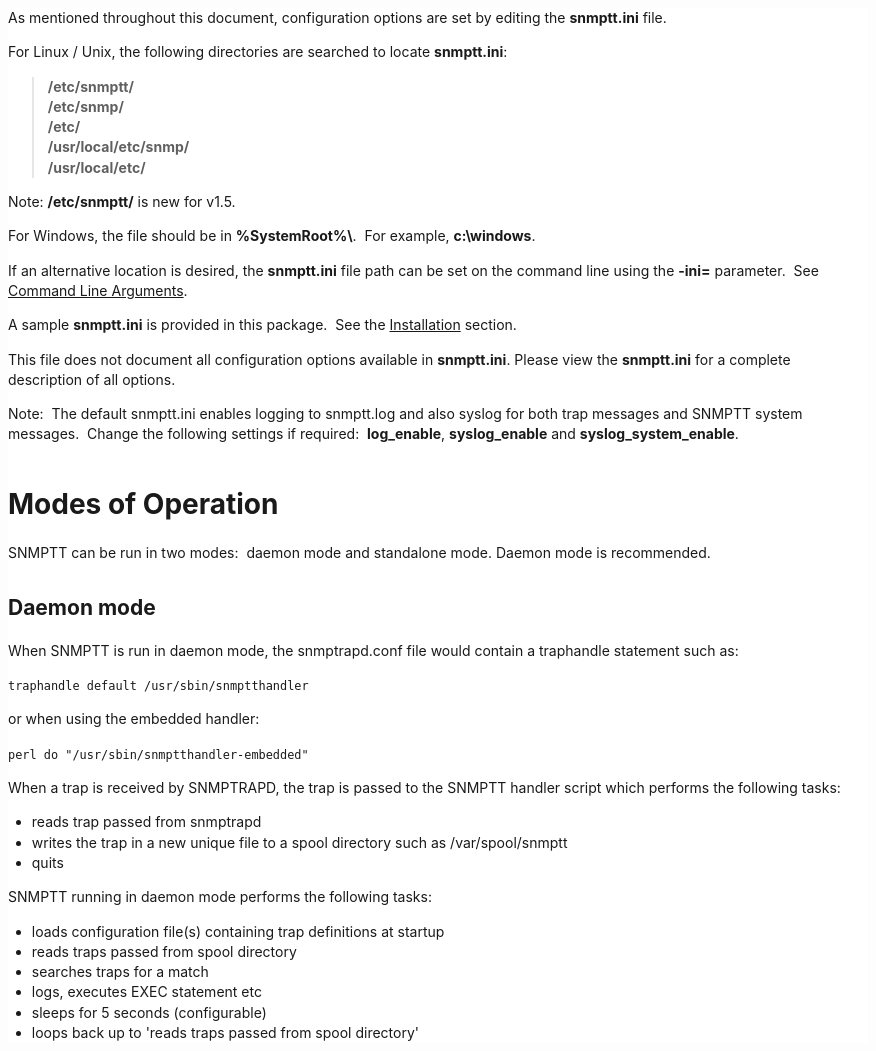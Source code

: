 As mentioned throughout this document, configuration options are set by editing the **snmptt.ini** file.

For Linux / Unix, the following directories are searched to locate **snmptt.ini**:

> **/etc/snmptt/**  
> **/etc/snmp/**  
> **/etc/**  
> **/usr/local/etc/snmp/**  
> **/usr/local/etc/**

Note:  **/etc/snmptt/** is new for v1.5.

For Windows, the file should be in **%SystemRoot%\\**.  For example, **c:\\windows**.

If an alternative location is desired, the **snmptt.ini** file path can be set on the command line using the **\-ini=** parameter.  See [Command Line Arguments](#Command-line-arguments).

A sample **snmptt.ini** is provided in this package.  See the [Installation](#Installation) section.

This file does not document all configuration options available in **snmptt.ini**.  Please view the **snmptt.ini** for a complete description of all options. 

Note:  The default snmptt.ini enables logging to snmptt.log and also syslog for both trap messages and SNMPTT system messages.  Change the following settings if required:  **log\_enable**, **syslog\_enable** and **syslog\_system\_enable**.

# <a name="Modes-of-Operation"></a>Modes of Operation

SNMPTT can be run in two modes:  daemon mode and standalone mode.  Daemon mode is recommended.

## <a name="Modes-of-Operation-Daemon"></a>Daemon mode

When SNMPTT is run in daemon mode, the snmptrapd.conf file would contain a traphandle statement such as:

    traphandle default /usr/sbin/snmptthandler

or when using the embedded handler:

    perl do "/usr/sbin/snmptthandler-embedded"

When a trap is received by SNMPTRAPD, the trap is passed to the SNMPTT handler script which performs the following tasks:

*   reads trap passed from snmptrapd
*   writes the trap in a new unique file to a spool directory such as /var/spool/snmptt
*   quits

SNMPTT running in daemon mode performs the following tasks:

*   loads configuration file(s) containing trap definitions at startup
*   reads traps passed from spool directory
*   searches traps for a match
*   logs, executes EXEC statement etc
*   sleeps for 5 seconds (configurable)
*   loops back up to 'reads traps passed from spool directory'
